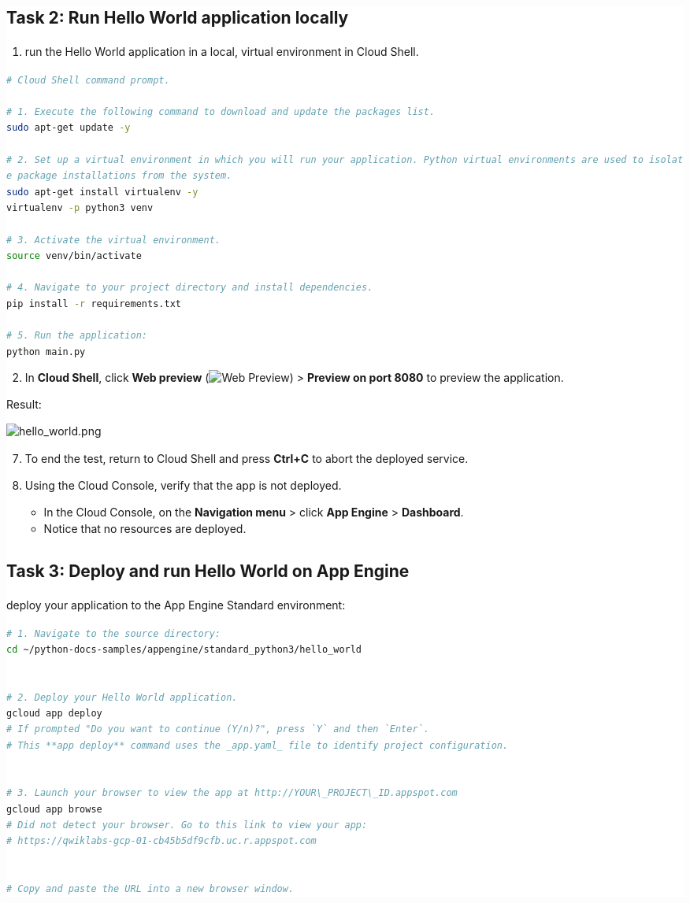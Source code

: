 
Task 2: Run Hello World application locally
-----------------

1. run the Hello World application in a local, virtual environment in Cloud Shell.

```bash
# Cloud Shell command prompt.

# 1. Execute the following command to download and update the packages list.
sudo apt-get update -y

# 2. Set up a virtual environment in which you will run your application. Python virtual environments are used to isolate package installations from the system.
sudo apt-get install virtualenv -y
virtualenv -p python3 venv

# 3. Activate the virtual environment.
source venv/bin/activate

# 4. Navigate to your project directory and install dependencies.
pip install -r requirements.txt

# 5. Run the application:
python main.py
```


2. In **Cloud Shell**, click **Web preview** (![Web Preview](https://cdn.qwiklabs.com/7b9oXblGsiFuNK7hmDZjFB%2B7Lrwdv5T64bbmo8X9FAo%3D)) > **Preview on port 8080** to preview the application.

Result:

![hello_world.png](https://cdn.qwiklabs.com/vTRhzjVoW3LX%2BaFG6ox7ZExJHDQvTdMK8fAyRGBQCDQ%3D)


7. To end the test, return to Cloud Shell and press **Ctrl+C** to abort the deployed service.

8. Using the Cloud Console, verify that the app is not deployed.
   - In the Cloud Console, on the **Navigation menu** > click **App Engine** > **Dashboard**.
   - Notice that no resources are deployed.


Task 3: Deploy and run Hello World on App Engine
----------------------

deploy your application to the App Engine Standard environment:

```bash
# 1. Navigate to the source directory:
cd ~/python-docs-samples/appengine/standard_python3/hello_world


# 2. Deploy your Hello World application.
gcloud app deploy
# If prompted "Do you want to continue (Y/n)?", press `Y` and then `Enter`.
# This **app deploy** command uses the _app.yaml_ file to identify project configuration.


# 3. Launch your browser to view the app at http://YOUR\_PROJECT\_ID.appspot.com
gcloud app browse
# Did not detect your browser. Go to this link to view your app:
# https://qwiklabs-gcp-01-cb45b5df9cfb.uc.r.appspot.com


# Copy and paste the URL into a new browser window.
```
